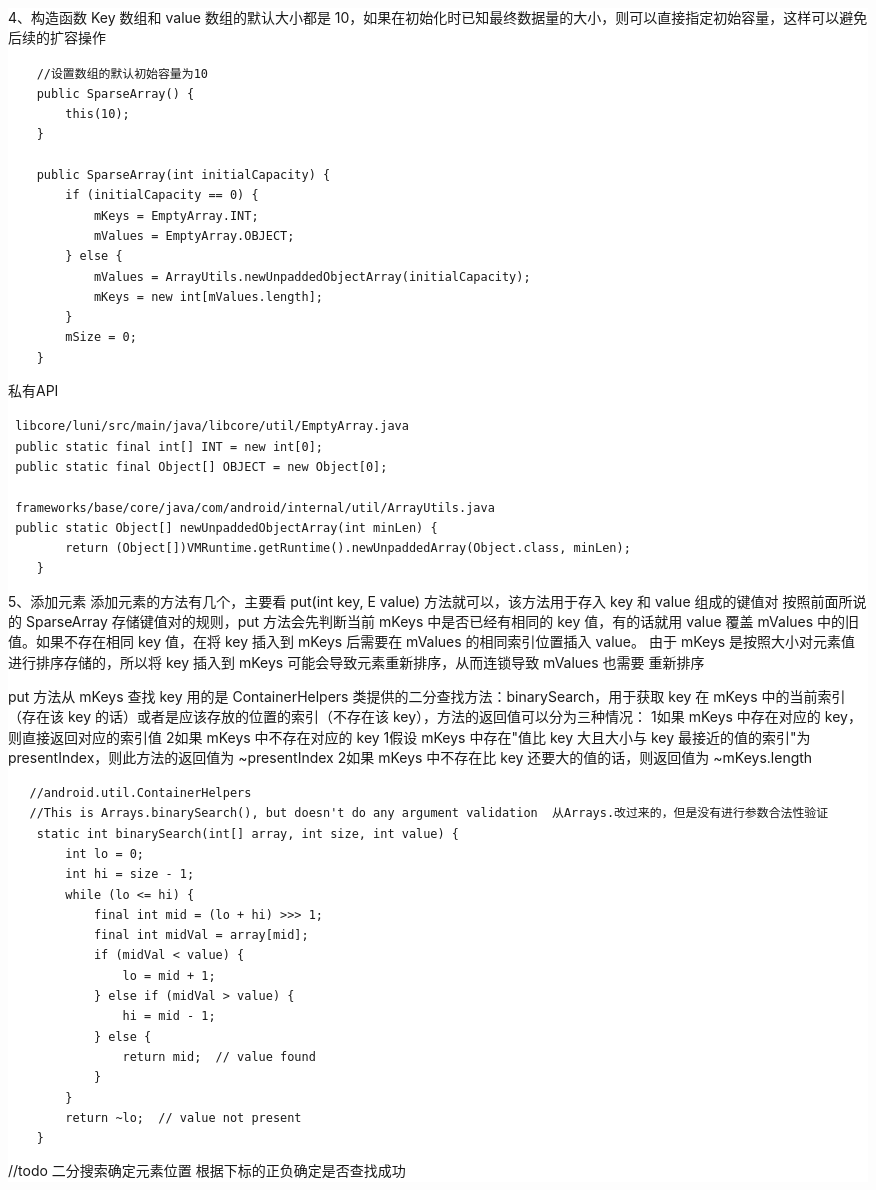 4、构造函数
Key 数组和 value 数组的默认大小都是 10，如果在初始化时已知最终数据量的大小，则可以直接指定初始容量，这样可以避免后续的扩容操作
```
    //设置数组的默认初始容量为10
    public SparseArray() {
        this(10);
    }

    public SparseArray(int initialCapacity) {
        if (initialCapacity == 0) {
            mKeys = EmptyArray.INT;
            mValues = EmptyArray.OBJECT;
        } else {
            mValues = ArrayUtils.newUnpaddedObjectArray(initialCapacity);
            mKeys = new int[mValues.length];
        }
        mSize = 0;
    }
```
私有API
```
 libcore/luni/src/main/java/libcore/util/EmptyArray.java
 public static final int[] INT = new int[0];
 public static final Object[] OBJECT = new Object[0];
 
 frameworks/base/core/java/com/android/internal/util/ArrayUtils.java
 public static Object[] newUnpaddedObjectArray(int minLen) {
        return (Object[])VMRuntime.getRuntime().newUnpaddedArray(Object.class, minLen);
    }
```

5、添加元素
添加元素的方法有几个，主要看 put(int key, E value) 方法就可以，该方法用于存入 key 和 value 组成的键值对
按照前面所说的 SparseArray 存储键值对的规则，put 方法会先判断当前 mKeys 中是否已经有相同的 key 值，有的话就用 value 
覆盖 mValues 中的旧值。如果不存在相同 key 值，在将 key 插入到 mKeys 后需要在 mValues 的相同索引位置插入 value。
由于 mKeys 是按照大小对元素值进行排序存储的，所以将 key 插入到 mKeys 可能会导致元素重新排序，从而连锁导致 mValues 也需要
 重新排序

put 方法从 mKeys 查找 key 用的是 ContainerHelpers 类提供的二分查找方法：binarySearch，用于获取 key 在 mKeys 中的当前索引
（存在该 key 的话）或者是应该存放的位置的索引（不存在该 key），方法的返回值可以分为三种情况：
1如果 mKeys 中存在对应的 key，则直接返回对应的索引值
2如果 mKeys 中不存在对应的 key
  1假设 mKeys 中存在"值比 key 大且大小与 key 最接近的值的索引"为 presentIndex，则此方法的返回值为 ~presentIndex
  2如果 mKeys 中不存在比 key 还要大的值的话，则返回值为 ~mKeys.length
```
   //android.util.ContainerHelpers
   //This is Arrays.binarySearch(), but doesn't do any argument validation  从Arrays.改过来的，但是没有进行参数合法性验证
    static int binarySearch(int[] array, int size, int value) {
        int lo = 0;
        int hi = size - 1;
        while (lo <= hi) {
            final int mid = (lo + hi) >>> 1;
            final int midVal = array[mid];
            if (midVal < value) {
                lo = mid + 1;
            } else if (midVal > value) {
                hi = mid - 1;
            } else {
                return mid;  // value found
            }
        }
        return ~lo;  // value not present
    }
```
//todo 二分搜索确定元素位置   根据下标的正负确定是否查找成功